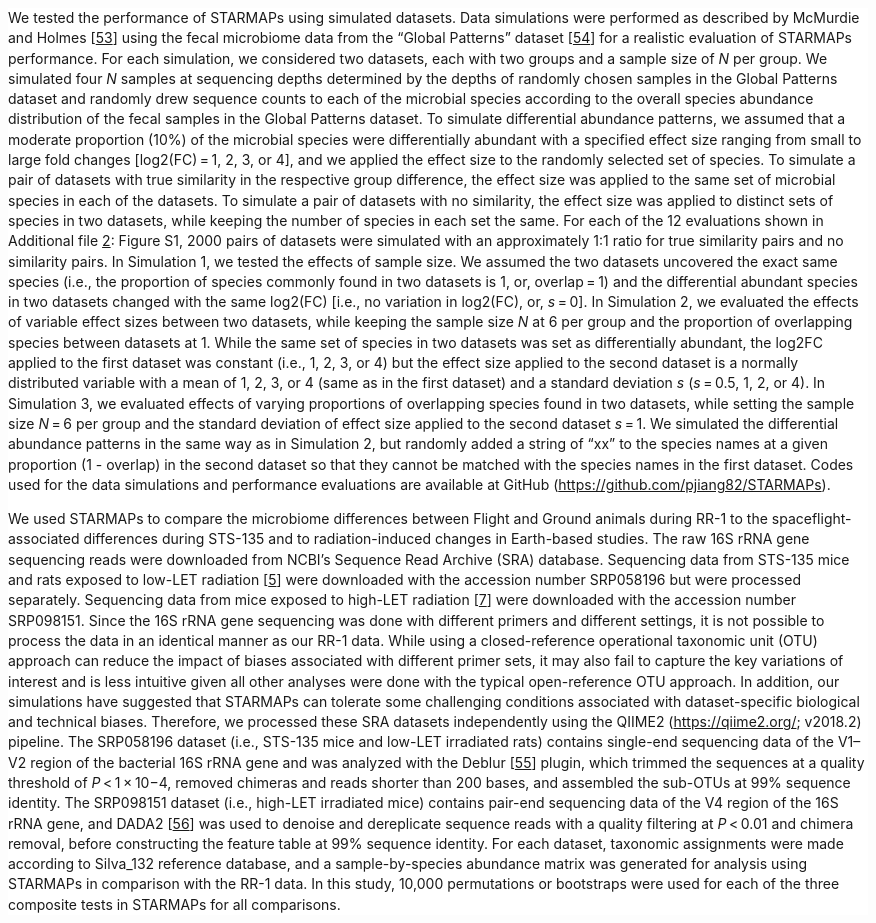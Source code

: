 We tested the performance of STARMAPs using simulated datasets. Data simulations were performed as described by McMurdie and Holmes [[53](#CR53)] using the fecal microbiome data from the “Global Patterns” dataset [[54](#CR54)] for a realistic evaluation of STARMAPs performance. For each simulation, we considered two datasets, each with two groups and a sample size of *N* per group. We simulated four *N* samples at sequencing depths determined by the depths of randomly chosen samples in the Global Patterns dataset and randomly drew sequence counts to each of the microbial species according to the overall species abundance distribution of the fecal samples in the Global Patterns dataset. To simulate differential abundance patterns, we assumed that a moderate proportion (10%) of the microbial species were differentially abundant with a specified effect size ranging from small to large fold changes [log2(FC) = 1, 2, 3, or 4], and we applied the effect size to the randomly selected set of species. To simulate a pair of datasets with true similarity in the respective group difference, the effect size was applied to the same set of microbial species in each of the datasets. To simulate a pair of datasets with no similarity, the effect size was applied to distinct sets of species in two datasets, while keeping the number of species in each set the same. For each of the 12 evaluations shown in Additional file [2](#MOESM2): Figure S1, 2000 pairs of datasets were simulated with an approximately 1:1 ratio for true similarity pairs and no similarity pairs. In Simulation 1, we tested the effects of sample size. We assumed the two datasets uncovered the exact same species (i.e., the proportion of species commonly found in two datasets is 1, or, overlap = 1) and the differential abundant species in two datasets changed with the same log2(FC) [i.e., no variation in log2(FC), or, *s* = 0]. In Simulation 2, we evaluated the effects of variable effect sizes between two datasets, while keeping the sample size *N* at 6 per group and the proportion of overlapping species between datasets at 1. While the same set of species in two datasets was set as differentially abundant, the log2FC applied to the first dataset was constant (i.e., 1, 2, 3, or 4) but the effect size applied to the second dataset is a normally distributed variable with a mean of 1, 2, 3, or 4 (same as in the first dataset) and a standard deviation *s* (*s* = 0.5, 1, 2, or 4). In Simulation 3, we evaluated effects of varying proportions of overlapping species found in two datasets, while setting the sample size *N* = 6 per group and the standard deviation of effect size applied to the second dataset *s* = 1. We simulated the differential abundance patterns in the same way as in Simulation 2, but randomly added a string of “xx” to the species names at a given proportion (1 - overlap) in the second dataset so that they cannot be matched with the species names in the first dataset. Codes used for the data simulations and performance evaluations are available at GitHub (<https://github.com/pjiang82/STARMAPs>).

We used STARMAPs to compare the microbiome differences between Flight and Ground animals during RR-1 to the spaceflight-associated differences during STS-135 and to radiation-induced changes in Earth-based studies. The raw 16S rRNA gene sequencing reads were downloaded from NCBI’s Sequence Read Archive (SRA) database. Sequencing data from STS-135 mice and rats exposed to low-LET radiation [[5](#CR5)] were downloaded with the accession number SRP058196 but were processed separately. Sequencing data from mice exposed to high-LET radiation [[7](#CR7)] were downloaded with the accession number SRP098151. Since the 16S rRNA gene sequencing was done with different primers and different settings, it is not possible to process the data in an identical manner as our RR-1 data. While using a closed-reference operational taxonomic unit (OTU) approach can reduce the impact of biases associated with different primer sets, it may also fail to capture the key variations of interest and is less intuitive given all other analyses were done with the typical open-reference OTU approach. In addition, our simulations have suggested that STARMAPs can tolerate some challenging conditions associated with dataset-specific biological and technical biases. Therefore, we processed these SRA datasets independently using the QIIME2 (<https://qiime2.org/>; v2018.2) pipeline. The SRP058196 dataset (i.e., STS-135 mice and low-LET irradiated rats) contains single-end sequencing data of the V1–V2 region of the bacterial 16S rRNA gene and was analyzed with the Deblur [[55](#CR55)] plugin, which trimmed the sequences at a quality threshold of *P* < 1 × 10−4, removed chimeras and reads shorter than 200 bases, and assembled the sub-OTUs at 99% sequence identity. The SRP098151 dataset (i.e., high-LET irradiated mice) contains pair-end sequencing data of the V4 region of the 16S rRNA gene, and DADA2 [[56](#CR56)] was used to denoise and dereplicate sequence reads with a quality filtering at *P* < 0.01 and chimera removal, before constructing the feature table at 99% sequence identity. For each dataset, taxonomic assignments were made according to Silva\_132 reference database, and a sample-by-species abundance matrix was generated for analysis using STARMAPs in comparison with the RR-1 data. In this study, 10,000 permutations or bootstraps were used for each of the three composite tests in STARMAPs for all comparisons.

